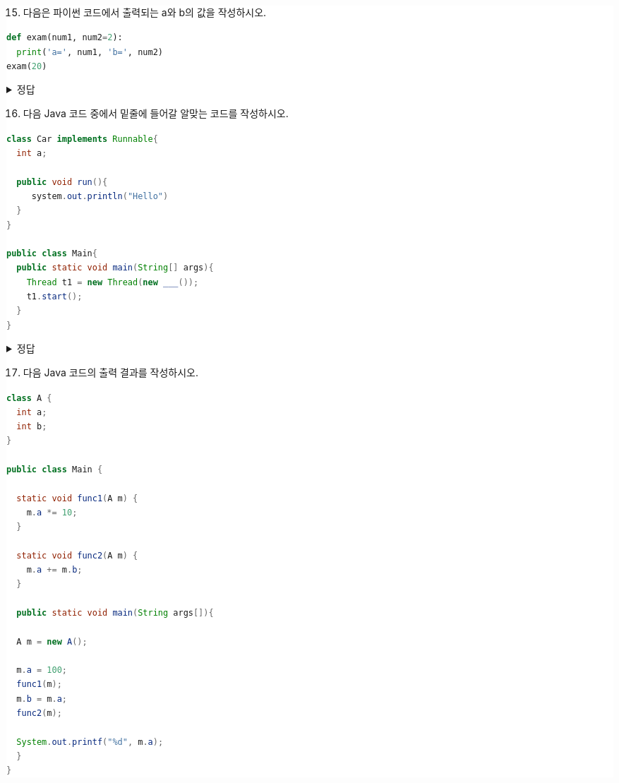 15) 다음은 파이썬 코드에서 출력되는 a와 b의 값을 작성하시오.

```python
def exam(num1, num2=2):
  print('a=', num1, 'b=', num2)
exam(20)
```

<details><summary>정답</summary></details>

16) 다음 Java 코드 중에서 밑줄에 들어갈 알맞는 코드를 작성하시오.

```java
class Car implements Runnable{
  int a;
  
  public void run(){
     system.out.println("Hello")
  }
}
  
public class Main{
  public static void main(String[] args){
    Thread t1 = new Thread(new ___());
    t1.start();
  }
}
```


<details><summary>정답</summary></details>


17) 다음 Java 코드의 출력 결과를 작성하시오.

```java
class A {
  int a;
  int b;
}
  
public class Main {
  
  static void func1(A m) {
    m.a *= 10;
  }
  
  static void func2(A m) {
    m.a += m.b;
  }
  
  public static void main(String args[]){
  
  A m = new A();
  
  m.a = 100;
  func1(m);
  m.b = m.a;
  func2(m);
  
  System.out.printf("%d", m.a);
  }
}
```
